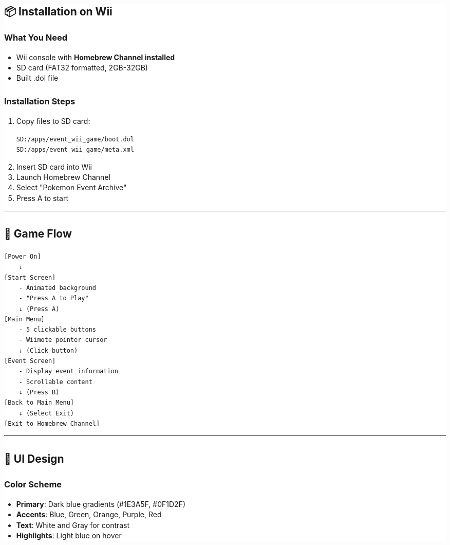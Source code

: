 
## 📦 Installation on Wii

### What You Need
- Wii console with **Homebrew Channel installed**
- SD card (FAT32 formatted, 2GB-32GB)
- Built .dol file

### Installation Steps
1. Copy files to SD card:
   ```
   SD:/apps/event_wii_game/boot.dol
   SD:/apps/event_wii_game/meta.xml
   ```
2. Insert SD card into Wii
3. Launch Homebrew Channel
4. Select "Pokemon Event Archive"
5. Press A to start

---

## 🎯 Game Flow

```
[Power On]
    ↓
[Start Screen]
    - Animated background
    - "Press A to Play"
    ↓ (Press A)
[Main Menu]
    - 5 clickable buttons
    - Wiimote pointer cursor
    ↓ (Click button)
[Event Screen]
    - Display event information
    - Scrollable content
    ↓ (Press B)
[Back to Main Menu]
    ↓ (Select Exit)
[Exit to Homebrew Channel]
```

---

## 🎨 UI Design

### Color Scheme
- **Primary**: Dark blue gradients (#1E3A5F, #0F1D2F)
- **Accents**: Blue, Green, Orange, Purple, Red
- **Text**: White and Gray for contrast
- **Highlights**: Light blue on hover
